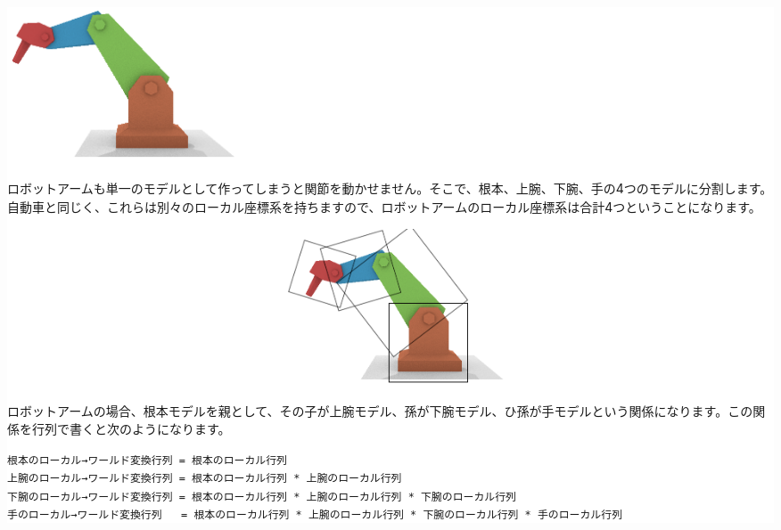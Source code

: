 <img src="images/01_robotarm.png" width="30%" />
</p>

ロボットアームも単一のモデルとして作ってしまうと関節を動かせません。そこで、根本、上腕、下腕、手の4つのモデルに分割します。自動車と同じく、これらは別々のローカル座標系を持ちますので、ロボットアームのローカル座標系は合計4つということになります。

<p align="center">
<img src="images/01_robotarm_local_coordinates.png" width="30%" />
</p>

ロボットアームの場合、根本モデルを親として、その子が上腕モデル、孫が下腕モデル、ひ孫が手モデルという関係になります。この関係を行列で書くと次のようになります。

```txt
根本のローカル→ワールド変換行列 = 根本のローカル行列
上腕のローカル→ワールド変換行列 = 根本のローカル行列 * 上腕のローカル行列
下腕のローカル→ワールド変換行列 = 根本のローカル行列 * 上腕のローカル行列 * 下腕のローカル行列
手のローカル→ワールド変換行列   = 根本のローカル行列 * 上腕のローカル行列 * 下腕のローカル行列 * 手のローカル行列
```
